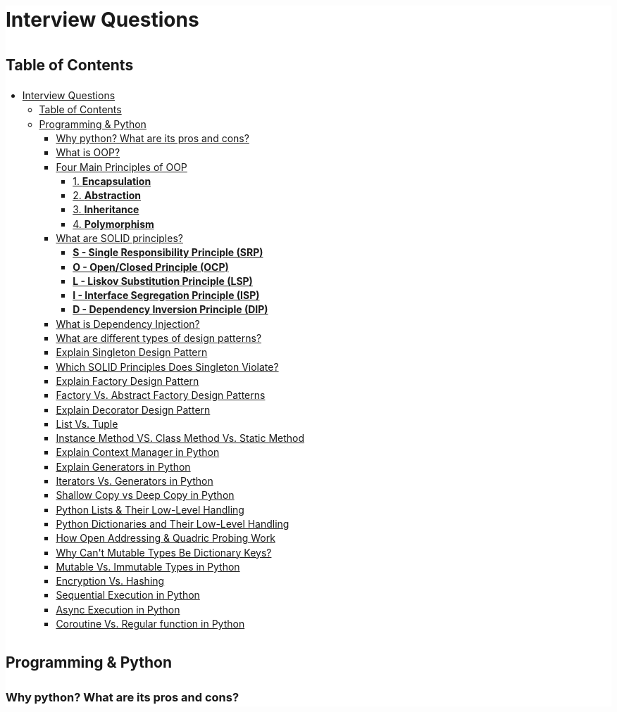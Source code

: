# Interview Questions

## Table of Contents

- [Interview Questions](#interview-questions)
  - [Table of Contents](#table-of-contents)
  - [Programming \& Python](#programming--python)
    - [Why python? What are its pros and cons?](#why-python-what-are-its-pros-and-cons)
    - [What is OOP?](#what-is-oop)
    - [Four Main Principles of OOP](#four-main-principles-of-oop)
      - [1. **Encapsulation**](#1-encapsulation)
      - [2. **Abstraction**](#2-abstraction)
      - [3. **Inheritance**](#3-inheritance)
      - [4. **Polymorphism**](#4-polymorphism)
    - [What are SOLID principles?](#what-are-solid-principles)
      - [**S - Single Responsibility Principle (SRP)**](#s---single-responsibility-principle-srp)
      - [**O - Open/Closed Principle (OCP)**](#o---openclosed-principle-ocp)
      - [**L - Liskov Substitution Principle (LSP)**](#l---liskov-substitution-principle-lsp)
      - [**I - Interface Segregation Principle (ISP)**](#i---interface-segregation-principle-isp)
      - [**D - Dependency Inversion Principle (DIP)**](#d---dependency-inversion-principle-dip)
    - [What is Dependency Injection?](#what-is-dependency-injection)
    - [What are different types of design patterns?](#what-are-different-types-of-design-patterns)
    - [Explain Singleton Design Pattern](#explain-singleton-design-pattern)
    - [Which SOLID Principles Does Singleton Violate?](#which-solid-principles-does-singleton-violate)
    - [Explain Factory Design Pattern](#explain-factory-design-pattern)
    - [Factory Vs. Abstract Factory Design Patterns](#factory-vs-abstract-factory-design-patterns)
    - [Explain Decorator Design Pattern](#explain-decorator-design-pattern)
    - [List Vs. Tuple](#list-vs-tuple)
    - [Instance Method VS. Class Method Vs. Static Method](#instance-method-vs-class-method-vs-static-method)
    - [Explain Context Manager in Python](#explain-context-manager-in-python)
    - [Explain Generators in Python](#explain-generators-in-python)
    - [Iterators Vs. Generators in Python](#iterators-vs-generators-in-python)
    - [Shallow Copy vs Deep Copy in Python](#shallow-copy-vs-deep-copy-in-python)
    - [Python Lists \& Their Low-Level Handling](#python-lists--their-low-level-handling)
    - [Python Dictionaries and Their Low-Level Handling](#python-dictionaries-and-their-low-level-handling)
    - [How Open Addressing \& Quadric Probing Work](#how-open-addressing--quadric-probing-work)
    - [Why Can't Mutable Types Be Dictionary Keys?](#why-cant-mutable-types-be-dictionary-keys)
    - [Mutable Vs. Immutable Types in Python](#mutable-vs-immutable-types-in-python)
    - [Encryption Vs. Hashing](#encryption-vs-hashing)
    - [Sequential Execution in Python](#sequential-execution-in-python)
    - [Async Execution in Python](#async-execution-in-python)
    - [Coroutine Vs. Regular function in Python](#coroutine-vs-regular-function-in-python)

## Programming & Python

### Why python? What are its pros and cons?
